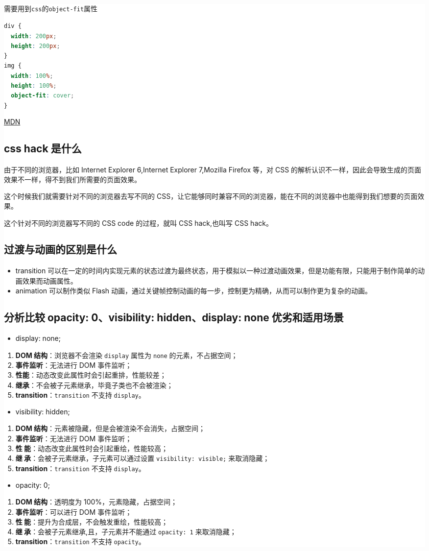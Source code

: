 需要用到`css`的`object-fit`属性

```css
div {
  width: 200px;
  height: 200px;
}
img {
  width: 100%;
  height: 100%;
  object-fit: cover;
}
```

[MDN](https://link.zhihu.com/?target=https%3A//developer.mozilla.org/zh-CN/docs/Web/CSS/object-fit)

## css hack 是什么

由于不同的浏览器，比如 Internet Explorer 6,Internet Explorer 7,Mozilla Firefox 等，对 CSS 的解析认识不一样，因此会导致生成的页面效果不一样，得不到我们所需要的页面效果。

这个时候我们就需要针对不同的浏览器去写不同的 CSS，让它能够同时兼容不同的浏览器，能在不同的浏览器中也能得到我们想要的页面效果。

这个针对不同的浏览器写不同的 CSS code 的过程，就叫 CSS hack,也叫写 CSS hack。

## 过渡与动画的区别是什么

- transition 可以在一定的时间内实现元素的状态过渡为最终状态，用于模拟以一种过渡动画效果，但是功能有限，只能用于制作简单的动画效果而动画属性。
- animation 可以制作类似 Flash 动画，通过关键帧控制动画的每一步，控制更为精确，从而可以制作更为复杂的动画。

## 分析比较 opacity: 0、visibility: hidden、display: none 优劣和适用场景

- display: none;

1. **DOM 结构**：浏览器不会渲染 `display` 属性为 `none` 的元素，不占据空间；
2. **事件监听**：无法进行 DOM 事件监听；
3. **性能**：动态改变此属性时会引起重排，性能较差；
4. **继承**：不会被子元素继承，毕竟子类也不会被渲染；
5. **transition**：`transition` 不支持 `display`。

- visibility: hidden;

1. **DOM 结构**：元素被隐藏，但是会被渲染不会消失，占据空间；
2. **事件监听**：无法进行 DOM 事件监听；
3. **性 能**：动态改变此属性时会引起重绘，性能较高；
4. **继 承**：会被子元素继承，子元素可以通过设置 `visibility: visible;` 来取消隐藏；
5. **transition**：`transition` 不支持 `display`。

- opacity: 0;

1. **DOM 结构**：透明度为 100%，元素隐藏，占据空间；
2. **事件监听**：可以进行 DOM 事件监听；
3. **性 能**：提升为合成层，不会触发重绘，性能较高；
4. **继 承**：会被子元素继承,且，子元素并不能通过 `opacity: 1` 来取消隐藏；
5. **transition**：`transition` 不支持 `opacity`。
